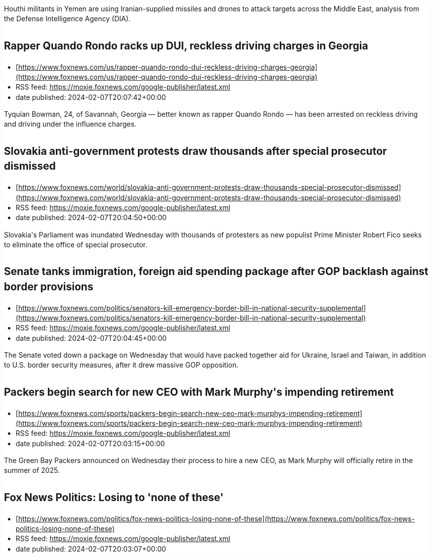 Houthi militants in Yemen are using Iranian-supplied missiles and drones to attack targets across the Middle East, analysis from the Defense Intelligence Agency (DIA).

## Rapper Quando Rondo racks up DUI, reckless driving charges in Georgia
 - [https://www.foxnews.com/us/rapper-quando-rondo-dui-reckless-driving-charges-georgia](https://www.foxnews.com/us/rapper-quando-rondo-dui-reckless-driving-charges-georgia)
 - RSS feed: https://moxie.foxnews.com/google-publisher/latest.xml
 - date published: 2024-02-07T20:07:42+00:00

Tyquian Bowman, 24, of Savannah, Georgia — better known as rapper Quando Rondo — has been arrested on reckless driving and driving under the influence charges.

## Slovakia anti-government protests draw thousands after special prosecutor dismissed
 - [https://www.foxnews.com/world/slovakia-anti-government-protests-draw-thousands-special-prosecutor-dismissed](https://www.foxnews.com/world/slovakia-anti-government-protests-draw-thousands-special-prosecutor-dismissed)
 - RSS feed: https://moxie.foxnews.com/google-publisher/latest.xml
 - date published: 2024-02-07T20:04:50+00:00

Slovakia&apos;s Parliament was inundated Wednesday with thousands of protesters as new populist Prime Minister Robert Fico seeks to eliminate the office of special prosecutor.

## Senate tanks immigration, foreign aid spending package after GOP backlash against border provisions
 - [https://www.foxnews.com/politics/senators-kill-emergency-border-bill-in-national-security-supplemental](https://www.foxnews.com/politics/senators-kill-emergency-border-bill-in-national-security-supplemental)
 - RSS feed: https://moxie.foxnews.com/google-publisher/latest.xml
 - date published: 2024-02-07T20:04:45+00:00

The Senate voted down a package on Wednesday that would have packed together aid for Ukraine, Israel and Taiwan, in addition to U.S. border security measures, after it drew massive GOP opposition.

## Packers begin search for new CEO with Mark Murphy's impending retirement
 - [https://www.foxnews.com/sports/packers-begin-search-new-ceo-mark-murphys-impending-retirement](https://www.foxnews.com/sports/packers-begin-search-new-ceo-mark-murphys-impending-retirement)
 - RSS feed: https://moxie.foxnews.com/google-publisher/latest.xml
 - date published: 2024-02-07T20:03:15+00:00

The Green Bay Packers announced on Wednesday their process to hire a new CEO, as Mark Murphy will officially retire in the summer of 2025.

## Fox News Politics: Losing to 'none of these'
 - [https://www.foxnews.com/politics/fox-news-politics-losing-none-of-these](https://www.foxnews.com/politics/fox-news-politics-losing-none-of-these)
 - RSS feed: https://moxie.foxnews.com/google-publisher/latest.xml
 - date published: 2024-02-07T20:03:07+00:00
